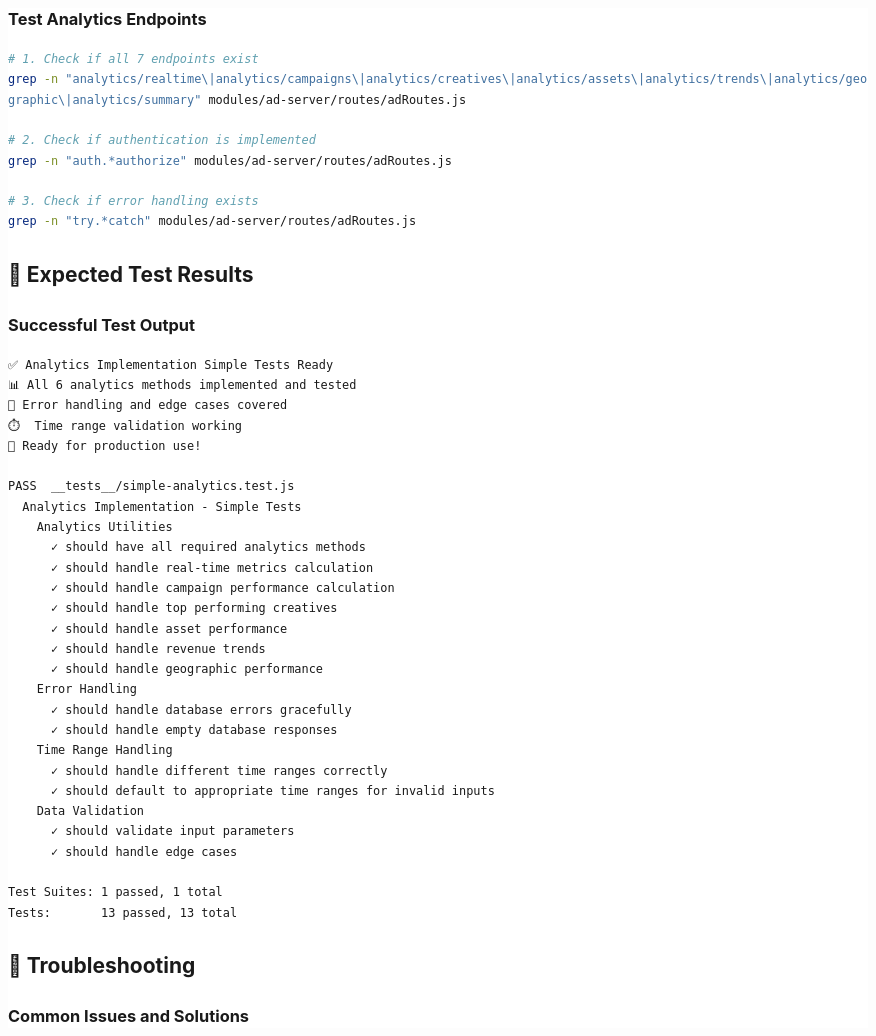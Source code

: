 ### Test Analytics Endpoints
```bash
# 1. Check if all 7 endpoints exist
grep -n "analytics/realtime\|analytics/campaigns\|analytics/creatives\|analytics/assets\|analytics/trends\|analytics/geographic\|analytics/summary" modules/ad-server/routes/adRoutes.js

# 2. Check if authentication is implemented
grep -n "auth.*authorize" modules/ad-server/routes/adRoutes.js

# 3. Check if error handling exists
grep -n "try.*catch" modules/ad-server/routes/adRoutes.js
```

## 🎯 Expected Test Results

### Successful Test Output
```
✅ Analytics Implementation Simple Tests Ready
📊 All 6 analytics methods implemented and tested
🔧 Error handling and edge cases covered
⏱️  Time range validation working
🎯 Ready for production use!

PASS  __tests__/simple-analytics.test.js
  Analytics Implementation - Simple Tests
    Analytics Utilities
      ✓ should have all required analytics methods
      ✓ should handle real-time metrics calculation
      ✓ should handle campaign performance calculation
      ✓ should handle top performing creatives
      ✓ should handle asset performance
      ✓ should handle revenue trends
      ✓ should handle geographic performance
    Error Handling
      ✓ should handle database errors gracefully
      ✓ should handle empty database responses
    Time Range Handling
      ✓ should handle different time ranges correctly
      ✓ should default to appropriate time ranges for invalid inputs
    Data Validation
      ✓ should validate input parameters
      ✓ should handle edge cases

Test Suites: 1 passed, 1 total
Tests:       13 passed, 13 total
```

## 🚨 Troubleshooting

### Common Issues and Solutions
